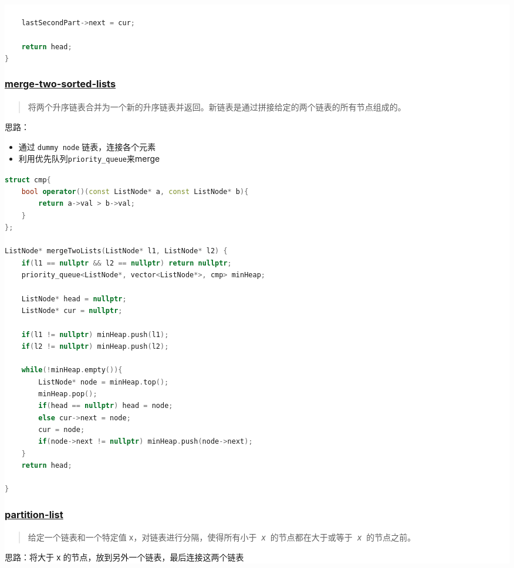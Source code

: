 ```cpp

    lastSecondPart->next = cur;

    return head;
}
```

### [merge-two-sorted-lists](https://leetcode-cn.com/problems/merge-two-sorted-lists/)

> 将两个升序链表合并为一个新的升序链表并返回。新链表是通过拼接给定的两个链表的所有节点组成的。

思路：
- 通过 ```dummy node``` 链表，连接各个元素
- 利用优先队列```priority_queue```来merge

```cpp
struct cmp{
    bool operator()(const ListNode* a, const ListNode* b){
        return a->val > b->val;
    }
};

ListNode* mergeTwoLists(ListNode* l1, ListNode* l2) {
    if(l1 == nullptr && l2 == nullptr) return nullptr;
    priority_queue<ListNode*, vector<ListNode*>, cmp> minHeap;
    
    ListNode* head = nullptr;
    ListNode* cur = nullptr;

    if(l1 != nullptr) minHeap.push(l1);
    if(l2 != nullptr) minHeap.push(l2);

    while(!minHeap.empty()){
        ListNode* node = minHeap.top();
        minHeap.pop();
        if(head == nullptr) head = node;
        else cur->next = node;
        cur = node;
        if(node->next != nullptr) minHeap.push(node->next);
    }
    return head;

}
```

### [partition-list](https://leetcode-cn.com/problems/partition-list/)

> 给定一个链表和一个特定值 x，对链表进行分隔，使得所有小于  *x*  的节点都在大于或等于  *x*  的节点之前。

思路：将大于 x 的节点，放到另外一个链表，最后连接这两个链表
